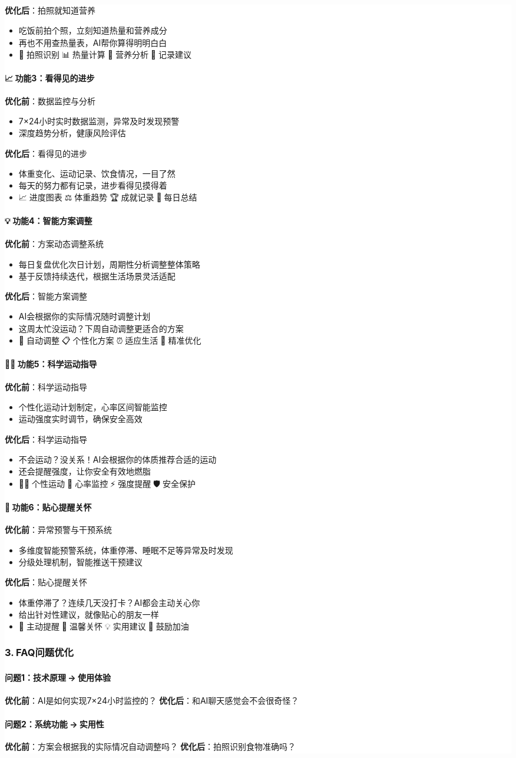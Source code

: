 **优化后**：拍照就知道营养
- 吃饭前拍个照，立刻知道热量和营养成分
- 再也不用查热量表，AI帮你算得明明白白
- 📸 拍照识别 📊 热量计算 🥗 营养分析 📝 记录建议

#### 📈 **功能3：看得见的进步**
**优化前**：数据监控与分析
- 7×24小时实时数据监测，异常及时发现预警
- 深度趋势分析，健康风险评估

**优化后**：看得见的进步
- 体重变化、运动记录、饮食情况，一目了然
- 每天的努力都有记录，进步看得见摸得着
- 📈 进度图表 ⚖️ 体重趋势 🏆 成就记录 📅 每日总结

#### 💡 **功能4：智能方案调整**
**优化前**：方案动态调整系统
- 每日复盘优化次日计划，周期性分析调整整体策略
- 基于反馈持续迭代，根据生活场景灵活适配

**优化后**：智能方案调整
- AI会根据你的实际情况随时调整计划
- 这周太忙没运动？下周自动调整更适合的方案
- 🔄 自动调整 📋 个性化方案 ⏰ 适应生活 🎯 精准优化

#### 🏃‍♀️ **功能5：科学运动指导**
**优化前**：科学运动指导
- 个性化运动计划制定，心率区间智能监控
- 运动强度实时调节，确保安全高效

**优化后**：科学运动指导
- 不会运动？没关系！AI会根据你的体质推荐合适的运动
- 还会提醒强度，让你安全有效地燃脂
- 🏃‍♀️ 个性运动 💓 心率监控 ⚡ 强度提醒 🛡️ 安全保护

#### 🔔 **功能6：贴心提醒关怀**
**优化前**：异常预警与干预系统
- 多维度智能预警系统，体重停滞、睡眠不足等异常及时发现
- 分级处理机制，智能推送干预建议

**优化后**：贴心提醒关怀
- 体重停滞了？连续几天没打卡？AI都会主动关心你
- 给出针对性建议，就像贴心的朋友一样
- 🔔 主动提醒 🤗 温馨关怀 💡 实用建议 🎈 鼓励加油

### 3. **FAQ问题优化**

#### 问题1：技术原理 → 使用体验
**优化前**：AI是如何实现7×24小时监控的？
**优化后**：和AI聊天感觉会不会很奇怪？

#### 问题2：系统功能 → 实用性
**优化前**：方案会根据我的实际情况自动调整吗？
**优化后**：拍照识别食物准确吗？
